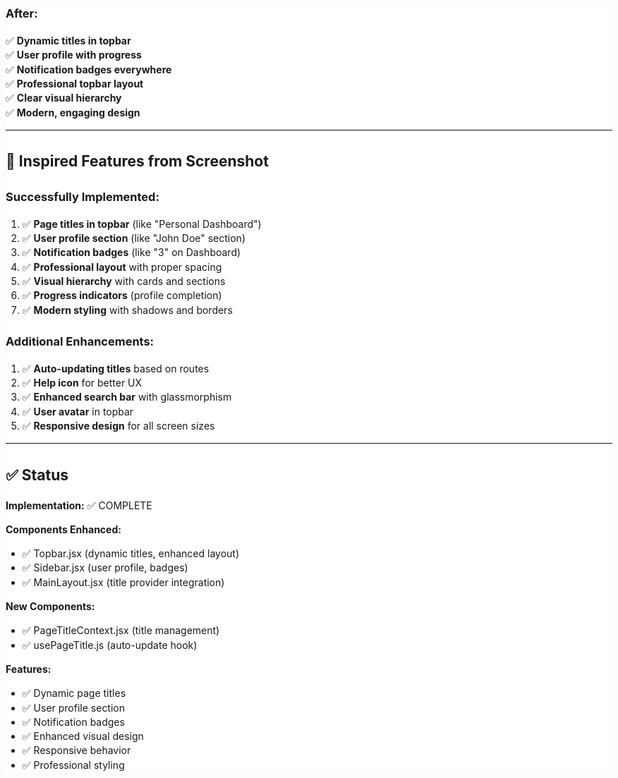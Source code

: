 ### **After:**
✅ **Dynamic titles in topbar**  
✅ **User profile with progress**  
✅ **Notification badges everywhere**  
✅ **Professional topbar layout**  
✅ **Clear visual hierarchy**  
✅ **Modern, engaging design**  

---

## 🎯 Inspired Features from Screenshot

### **Successfully Implemented:**
1. ✅ **Page titles in topbar** (like "Personal Dashboard")
2. ✅ **User profile section** (like "John Doe" section)
3. ✅ **Notification badges** (like "3" on Dashboard)
4. ✅ **Professional layout** with proper spacing
5. ✅ **Visual hierarchy** with cards and sections
6. ✅ **Progress indicators** (profile completion)
7. ✅ **Modern styling** with shadows and borders

### **Additional Enhancements:**
1. ✅ **Auto-updating titles** based on routes
2. ✅ **Help icon** for better UX
3. ✅ **Enhanced search bar** with glassmorphism
4. ✅ **User avatar** in topbar
5. ✅ **Responsive design** for all screen sizes

---

## ✅ Status

**Implementation:** ✅ COMPLETE

**Components Enhanced:**
- ✅ Topbar.jsx (dynamic titles, enhanced layout)
- ✅ Sidebar.jsx (user profile, badges)
- ✅ MainLayout.jsx (title provider integration)

**New Components:**
- ✅ PageTitleContext.jsx (title management)
- ✅ usePageTitle.js (auto-update hook)

**Features:**
- ✅ Dynamic page titles
- ✅ User profile section
- ✅ Notification badges
- ✅ Enhanced visual design
- ✅ Responsive behavior
- ✅ Professional styling
